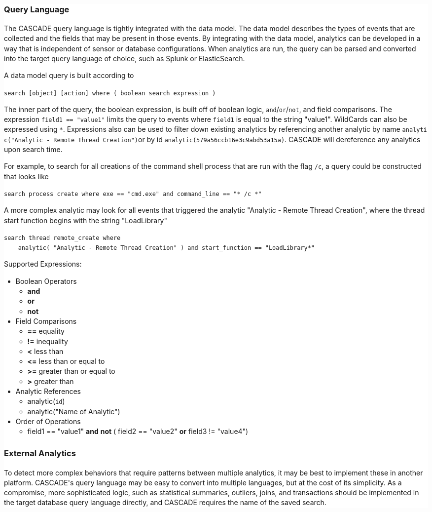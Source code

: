 
### Query Language
The CASCADE query language is tightly integrated with the data model. The data model describes the types of events that are collected and the fields that may be present in those events. By integrating with the data model, analytics can be developed in a way that is independent of sensor or database configurations. When analytics are run, the query can be parsed and converted into the target query language of choice, such as Splunk or ElasticSearch.

A data model query is built according to 

    search [object] [action] where ( boolean search expression )

The inner part of the query, the boolean expression, is built off of boolean logic, `and`/`or`/`not`, and field comparisons. The expression `field1 == "value1"` limits the query to events where `field1` is equal to the string "value1". WildCards can also be expressed using `*`. Expressions also can be used to filter down existing analytics by referencing another analytic by name `analytic("Analytic - Remote Thread Creation")`or by id `analytic(579a56ccb16e3c9abd53a15a)`. CASCADE will dereference any analytics upon search time.

For example, to search for all creations of the command shell process that are run with the flag `/c`, a query could be constructed that looks like

    search process create where exe == "cmd.exe" and command_line == "* /c *"

A more complex analytic may look for all events that triggered the analytic "Analytic - Remote Thread Creation", where the thread start function begins with the string "LoadLibrary"


    search thread remote_create where 
        analytic( "Analytic - Remote Thread Creation" ) and start_function == "LoadLibrary*"


Supported Expressions:

- Boolean Operators
    - **and**
    - **or**
    - **not**
- Field Comparisons
    - **==** equality 
    - **!=** inequality
    - **<**  less than
    - **<=** less than or equal to
    - **>=** greater than or equal to
    - **>**  greater than
- Analytic References
    - analytic(`id`)
    - analytic("Name of Analytic")
- Order of Operations
    - field1 == "value1" **and** **not** ( field2 == "value2" **or** field3 != "value4")


### External Analytics
To detect more complex behaviors that require patterns between multiple analytics, it may be best to implement these in another platform. CASCADE's query language may be easy to convert into multiple languages, but at the cost of its simplicity. As a compromise, more sophisticated logic, such as statistical summaries, outliers, joins, and transactions should be implemented in the target database query language directly, and CASCADE requires the name of the saved search.
